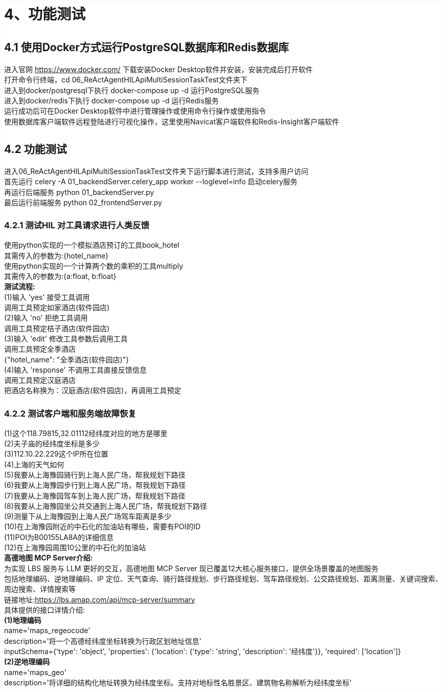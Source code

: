 
# 4、功能测试
## 4.1 使用Docker方式运行PostgreSQL数据库和Redis数据库                                      
进入官网 https://www.docker.com/ 下载安装Docker Desktop软件并安装，安装完成后打开软件                                
打开命令行终端，cd 06_ReActAgentHILApiMultiSessionTaskTest文件夹下                     
进入到docker/postgresql下执行 docker-compose up -d 运行PostgreSQL服务                                         
进入到docker/redis下执行 docker-compose up -d 运行Redis服务                                            
运行成功后可在Docker Desktop软件中进行管理操作或使用命令行操作或使用指令                     
使用数据库客户端软件远程登陆进行可视化操作，这里使用Navicat客户端软件和Redis-Insight客户端软件                         

## 4.2 功能测试            
进入06_ReActAgentHILApiMultiSessionTaskTest文件夹下运行脚本进行测试，支持多用户访问                    
首先运行 celery -A 01_backendServer.celery_app worker --loglevel=info 启动celery服务                                                                 
再运行后端服务 python 01_backendServer.py                              
最后运行前端服务 python 02_frontendServer.py                    

### 4.2.1 测试HIL 对工具请求进行人类反馈
使用python实现的一个模拟酒店预订的工具book_hotel                                       
其需传入的参数为:{hotel_name}                
使用python实现的一个计算两个数的乘积的工具multiply                      
其需传入的参数为:{a:float, b:float}       
**测试流程:**                     
(1)输入 'yes' 接受工具调用           
调用工具预定如家酒店(软件园店)           
(2)输入 'no' 拒绝工具调用                       
调用工具预定桔子酒店(软件园店)            
(3)输入 'edit' 修改工具参数后调用工具                  
调用工具预定全季酒店                          
{"hotel_name": "全季酒店(软件园店)"}                             
(4)输入 'response' 不调用工具直接反馈信息                          
调用工具预定汉庭酒店                                     
把酒店名称换为：汉庭酒店(软件园店)，再调用工具预定              

### 4.2.2 测试客户端和服务端故障恢复
(1)这个118.79815,32.01112经纬度对应的地方是哪里               
(2)夫子庙的经纬度坐标是多少                  
(3)112.10.22.229这个IP所在位置               
(4)上海的天气如何                 
(5)我要从上海豫园骑行到上海人民广场，帮我规划下路径                
(6)我要从上海豫园步行到上海人民广场，帮我规划下路径               
(7)我要从上海豫园驾车到上海人民广场，帮我规划下路径               
(8)我要从上海豫园坐公共交通到上海人民广场，帮我规划下路径              
(9)测量下从上海豫园到上海人民广场驾车距离是多少                
(10)在上海豫园附近的中石化的加油站有哪些，需要有POI的ID                 
(11)POI为B00155LA8A的详细信息             
(12)在上海豫园周围10公里的中石化的加油站                 
**高德地图 MCP Server介绍:**               
为实现 LBS 服务与 LLM 更好的交互，高德地图 MCP Server 现已覆盖12大核心服务接口，提供全场景覆盖的地图服务                   
包括地理编码、逆地理编码、IP 定位、天气查询、骑行路径规划、步行路径规划、驾车路径规划、公交路径规划、距离测量、关键词搜索、周边搜索、详情搜索等                 
链接地址:https://lbs.amap.com/api/mcp-server/summary              
具体提供的接口详情介绍:                  
**(1)地理编码**                
name='maps_regeocode'               
description='将一个高德经纬度坐标转换为行政区划地址信息'                       
inputSchema={'type': 'object', 'properties': {'location': {'type': 'string', 'description': '经纬度'}}, 'required': ['location']}                   
**(2)逆地理编码**               
name='maps_geo'              
description='将详细的结构化地址转换为经纬度坐标。支持对地标性名胜景区、建筑物名称解析为经纬度坐标'               